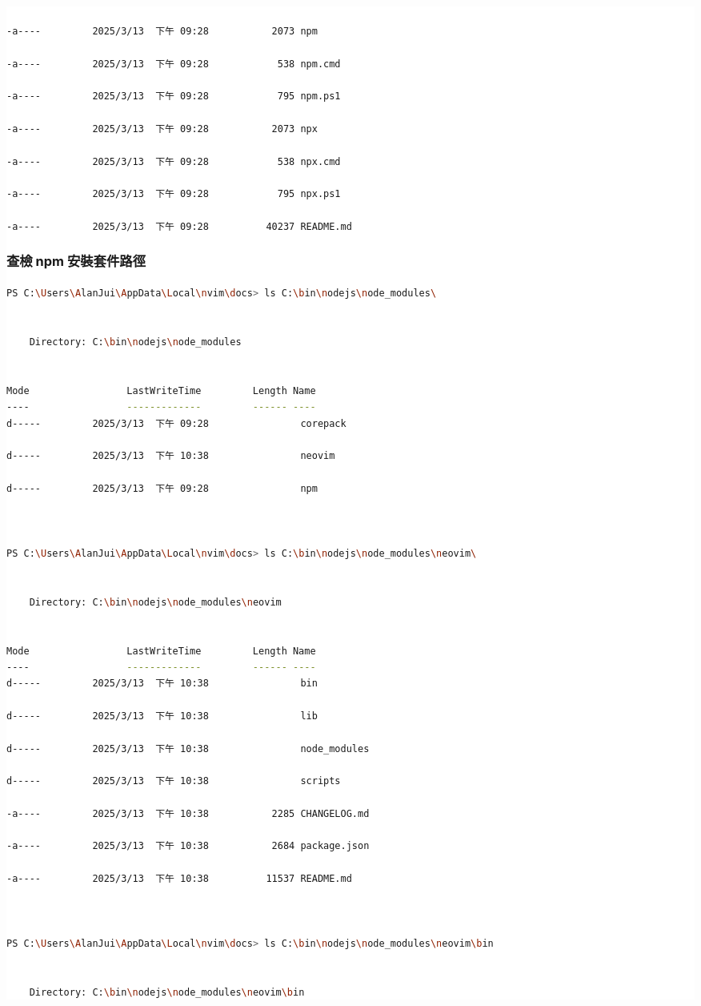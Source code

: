 ```sh

-a----         2025/3/13  下午 09:28           2073 npm

-a----         2025/3/13  下午 09:28            538 npm.cmd

-a----         2025/3/13  下午 09:28            795 npm.ps1

-a----         2025/3/13  下午 09:28           2073 npx

-a----         2025/3/13  下午 09:28            538 npx.cmd

-a----         2025/3/13  下午 09:28            795 npx.ps1

-a----         2025/3/13  下午 09:28          40237 README.md
```

### 查檢 npm 安裝套件路徑

```sh
PS C:\Users\AlanJui\AppData\Local\nvim\docs> ls C:\bin\nodejs\node_modules\


    Directory: C:\bin\nodejs\node_modules


Mode                 LastWriteTime         Length Name
----                 -------------         ------ ----
d-----         2025/3/13  下午 09:28                corepack

d-----         2025/3/13  下午 10:38                neovim

d-----         2025/3/13  下午 09:28                npm



PS C:\Users\AlanJui\AppData\Local\nvim\docs> ls C:\bin\nodejs\node_modules\neovim\


    Directory: C:\bin\nodejs\node_modules\neovim


Mode                 LastWriteTime         Length Name
----                 -------------         ------ ----
d-----         2025/3/13  下午 10:38                bin

d-----         2025/3/13  下午 10:38                lib

d-----         2025/3/13  下午 10:38                node_modules

d-----         2025/3/13  下午 10:38                scripts

-a----         2025/3/13  下午 10:38           2285 CHANGELOG.md

-a----         2025/3/13  下午 10:38           2684 package.json

-a----         2025/3/13  下午 10:38          11537 README.md



PS C:\Users\AlanJui\AppData\Local\nvim\docs> ls C:\bin\nodejs\node_modules\neovim\bin


    Directory: C:\bin\nodejs\node_modules\neovim\bin
```